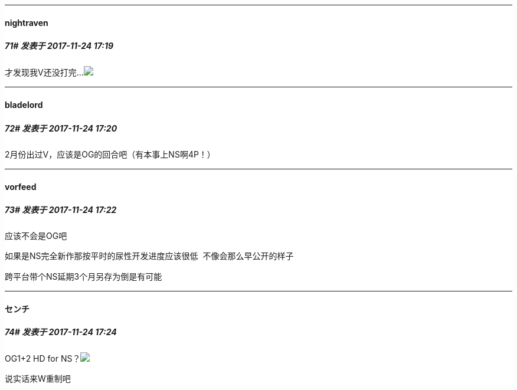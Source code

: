 


-----

####  nightraven  
##### 71#       发表于 2017-11-24 17:19




才发现我V还没打完...<img src="https://static.saraba1st.com/image/smiley/face2017/068.png" referrerpolicy="no-referrer">







-----

####  bladelord  
##### 72#       发表于 2017-11-24 17:20




2月份出过V，应该是OG的回合吧（有本事上NS啊4P！）







-----

####  vorfeed  
##### 73#       发表于 2017-11-24 17:22




应该不会是OG吧


如果是NS完全新作那按平时的尿性开发进度应该很低  不像会那么早公开的样子

跨平台带个NS延期3个月另存为倒是有可能







-----

####  センチ  
##### 74#       发表于 2017-11-24 17:24




OG1+2 HD for NS？<img src="https://static.saraba1st.com/image/smiley/face2017/067.png" referrerpolicy="no-referrer">


说实话来W重制吧
